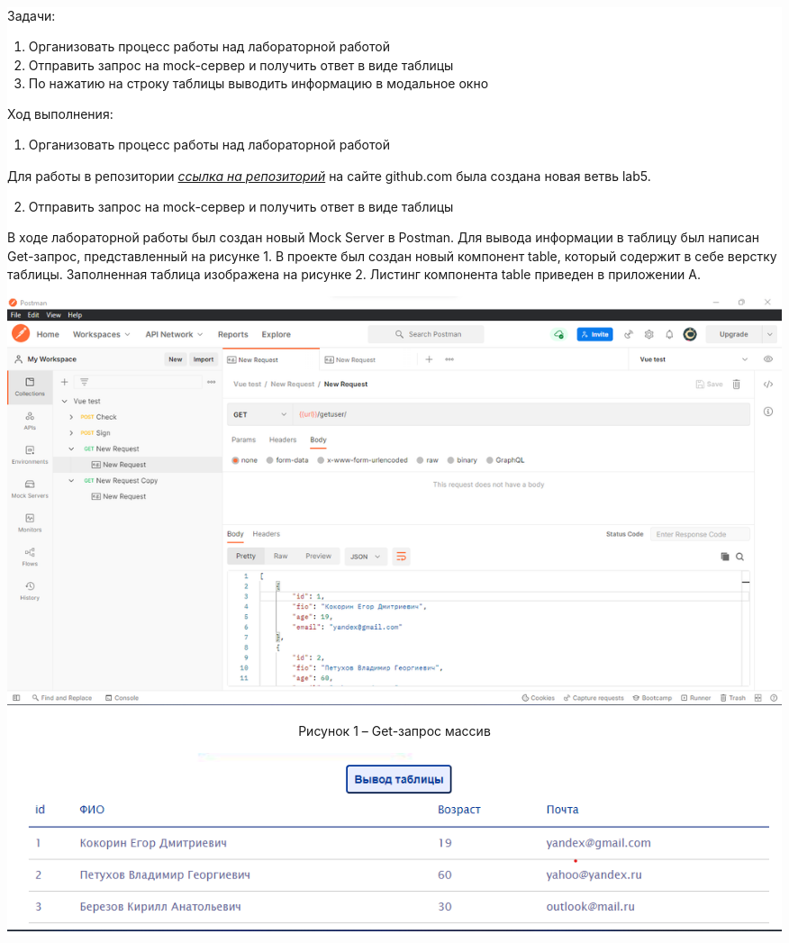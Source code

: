 Задачи:

1. Организовать процесс работы над лабораторной работой
1. Отправить запрос на mock-сервер и получить ответ в виде таблицы
1. По нажатию на строку таблицы выводить информацию в модальное окно

Ход выполнения:

1. Организовать процесс работы над лабораторной работой

Для работы в репозитории *[ссылка на репозиторий](https://github.com/Danperad/WEB)* на сайте github.com была создана новая ветвь lab5.

2. Отправить запрос на mock-сервер и получить ответ в виде таблицы

В ходе лабораторной работы был создан новый Mock Server в Postman. Для вывода информации в таблицу был написан Get-запрос, представленный на рисунке 1. В проекте был создан новый компонент table, который содержит в себе верстку таблицы. Заполненная таблица изображена на рисунке 2. Листинг компонента table приведен в приложении А.

<p align=center><img src="./Img/Lab5/Lab5PostmanAll.png" alt="Get1"></p>

<p align = center>Рисунок 1 – Get-запрос массив

<p align=center><img src="./Img/Lab5/Lab5Table.png" alt="table"></p>

